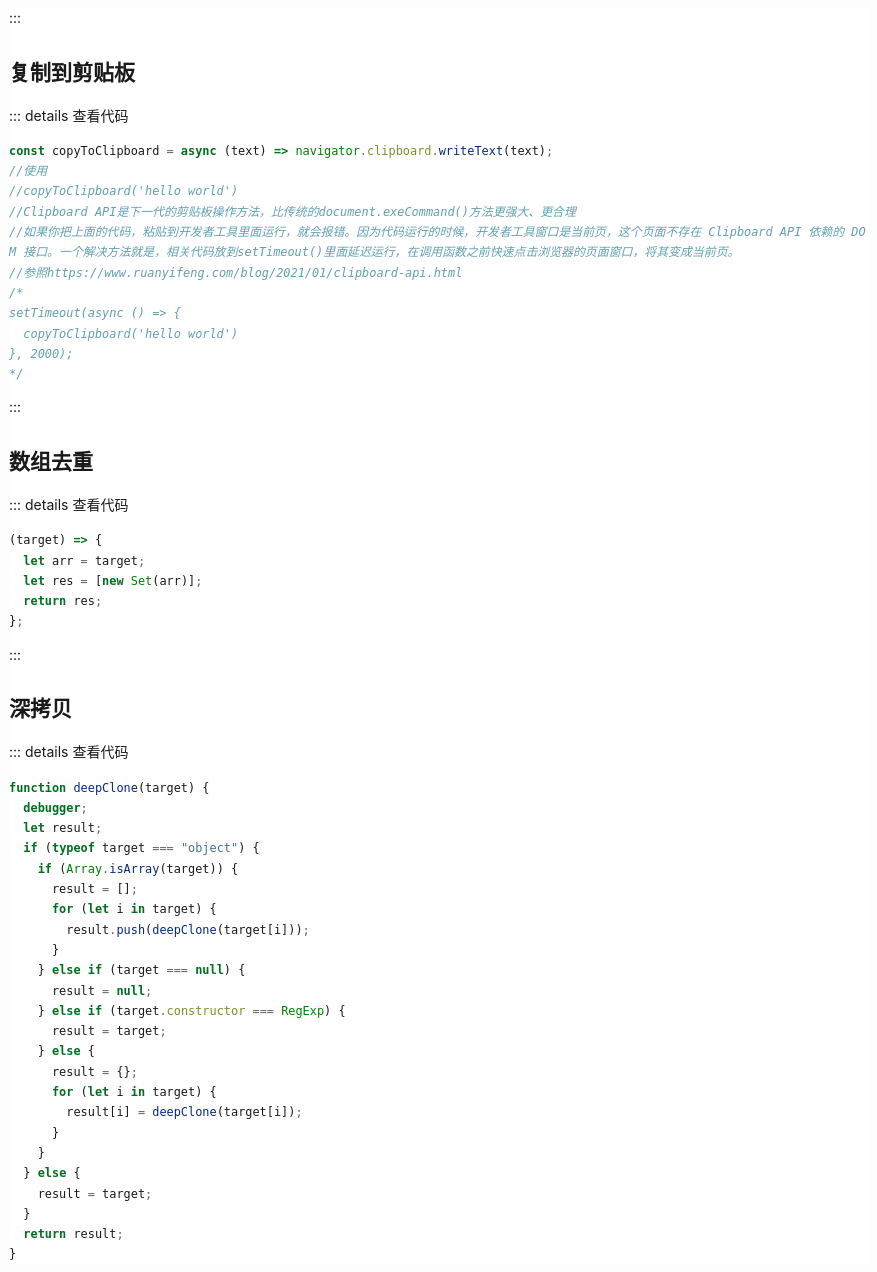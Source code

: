 :::

## 复制到剪贴板

::: details 查看代码

```js
const copyToClipboard = async (text) => navigator.clipboard.writeText(text);
//使用
//copyToClipboard('hello world')
//Clipboard API是下一代的剪贴板操作方法，比传统的document.exeCommand()方法更强大、更合理
//如果你把上面的代码，粘贴到开发者工具里面运行，就会报错。因为代码运行的时候，开发者工具窗口是当前页，这个页面不存在 Clipboard API 依赖的 DOM 接口。一个解决方法就是，相关代码放到setTimeout()里面延迟运行，在调用函数之前快速点击浏览器的页面窗口，将其变成当前页。
//参照https://www.ruanyifeng.com/blog/2021/01/clipboard-api.html
/*
setTimeout(async () => {
  copyToClipboard('hello world')
}, 2000);
*/
```

:::

## 数组去重

::: details 查看代码

```js
(target) => {
  let arr = target;
  let res = [new Set(arr)];
  return res;
};
```

:::

## 深拷贝

::: details 查看代码

```js
function deepClone(target) {
  debugger;
  let result;
  if (typeof target === "object") {
    if (Array.isArray(target)) {
      result = [];
      for (let i in target) {
        result.push(deepClone(target[i]));
      }
    } else if (target === null) {
      result = null;
    } else if (target.constructor === RegExp) {
      result = target;
    } else {
      result = {};
      for (let i in target) {
        result[i] = deepClone(target[i]);
      }
    }
  } else {
    result = target;
  }
  return result;
}
```